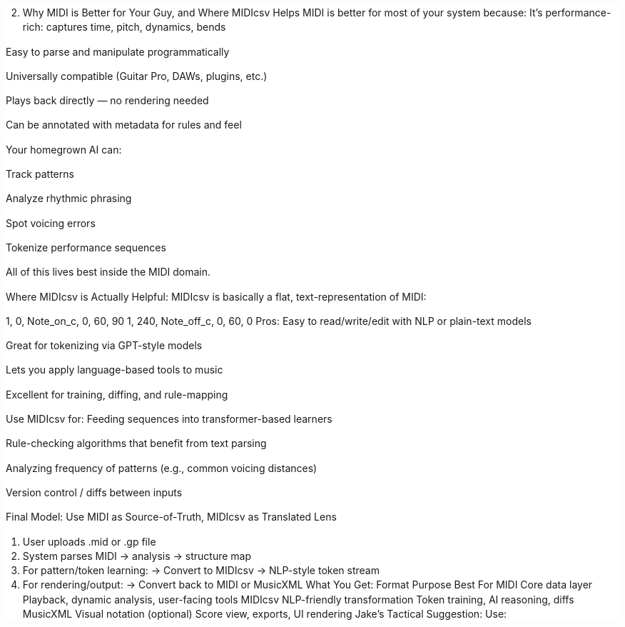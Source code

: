 2. Why MIDI is Better for Your Guy, and Where MIDIcsv Helps
MIDI is better for most of your system because:
It’s performance-rich: captures time, pitch, dynamics, bends

Easy to parse and manipulate programmatically

Universally compatible (Guitar Pro, DAWs, plugins, etc.)

Plays back directly — no rendering needed

Can be annotated with metadata for rules and feel

Your homegrown AI can:

Track patterns

Analyze rhythmic phrasing

Spot voicing errors

Tokenize performance sequences

All of this lives best inside the MIDI domain.

Where MIDIcsv is Actually Helpful:
MIDIcsv is basically a flat, text-representation of MIDI:

1, 0, Note_on_c, 0, 60, 90
1, 240, Note_off_c, 0, 60, 0
Pros:
Easy to read/write/edit with NLP or plain-text models

Great for tokenizing via GPT-style models

Lets you apply language-based tools to music

Excellent for training, diffing, and rule-mapping

Use MIDIcsv for:
Feeding sequences into transformer-based learners

Rule-checking algorithms that benefit from text parsing

Analyzing frequency of patterns (e.g., common voicing distances)

Version control / diffs between inputs

Final Model: Use MIDI as Source-of-Truth, MIDIcsv as Translated Lens
1. User uploads .mid or .gp file
2. System parses MIDI → analysis → structure map
3. For pattern/token learning:
   → Convert to MIDIcsv → NLP-style token stream
4. For rendering/output:
   → Convert back to MIDI or MusicXML
What You Get:
Format	Purpose	Best For
MIDI	Core data layer	Playback, dynamic analysis, user-facing tools
MIDIcsv	NLP-friendly transformation	Token training, AI reasoning, diffs
MusicXML	Visual notation (optional)	Score view, exports, UI rendering
Jake’s Tactical Suggestion:
Use:
